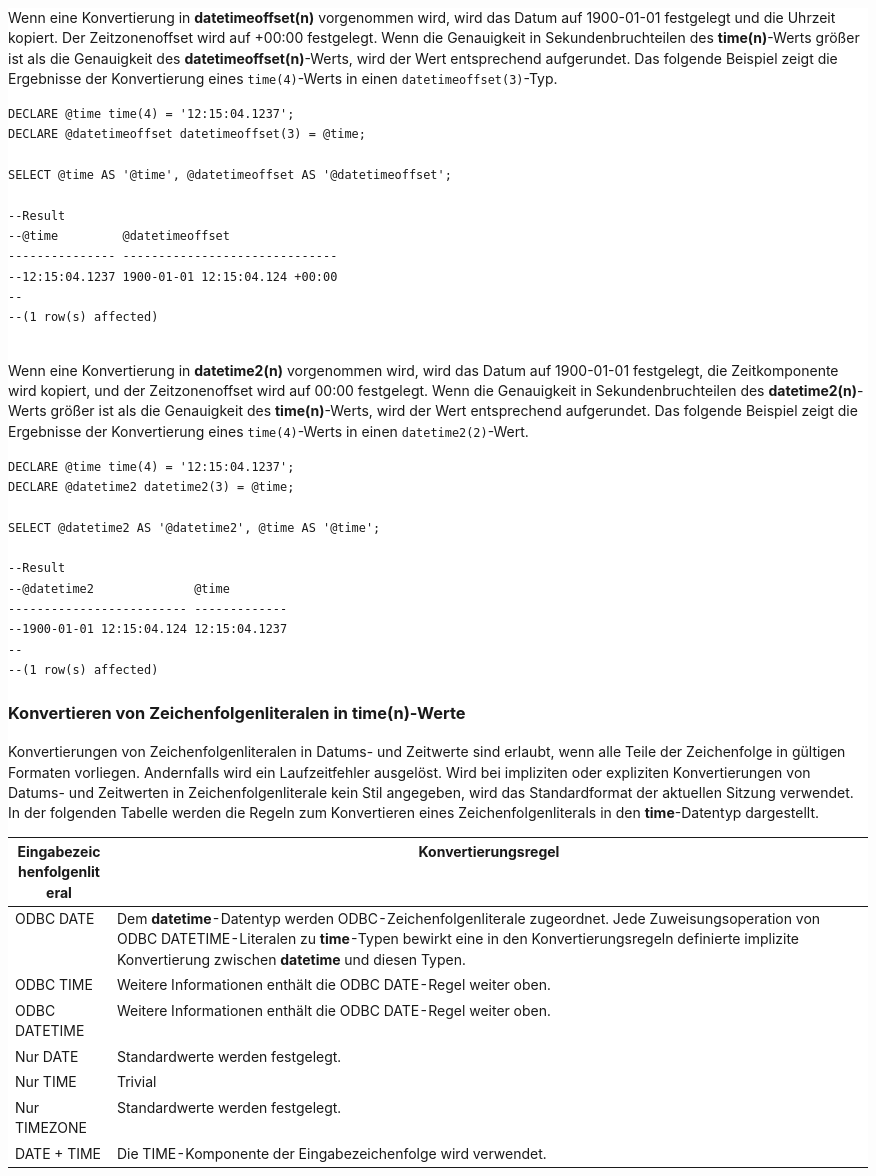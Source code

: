 ```  
```  
  
 Wenn eine Konvertierung in **datetimeoffset(n)** vorgenommen wird, wird das Datum auf 1900-01-01 festgelegt und die Uhrzeit kopiert. Der Zeitzonenoffset wird auf +00:00 festgelegt. Wenn die Genauigkeit in Sekundenbruchteilen des **time(n)**-Werts größer ist als die Genauigkeit des **datetimeoffset(n)**-Werts, wird der Wert entsprechend aufgerundet. Das folgende Beispiel zeigt die Ergebnisse der Konvertierung eines `time(4)`-Werts in einen `datetimeoffset(3)`-Typ.  
  
```  
DECLARE @time time(4) = '12:15:04.1237';  
DECLARE @datetimeoffset datetimeoffset(3) = @time;  
  
SELECT @time AS '@time', @datetimeoffset AS '@datetimeoffset';  
  
--Result  
--@time         @datetimeoffset  
--------------- ------------------------------  
--12:15:04.1237 1900-01-01 12:15:04.124 +00:00  
--  
--(1 row(s) affected)  
  
```  
  
 Wenn eine Konvertierung in **datetime2(n)** vorgenommen wird, wird das Datum auf 1900-01-01 festgelegt, die Zeitkomponente wird kopiert, und der Zeitzonenoffset wird auf 00:00 festgelegt. Wenn die Genauigkeit in Sekundenbruchteilen des **datetime2(n)**-Werts größer ist als die Genauigkeit des **time(n)**-Werts, wird der Wert entsprechend aufgerundet.  Das folgende Beispiel zeigt die Ergebnisse der Konvertierung eines `time(4)`-Werts in einen `datetime2(2)`-Wert.  
  
```  
DECLARE @time time(4) = '12:15:04.1237';  
DECLARE @datetime2 datetime2(3) = @time;  
  
SELECT @datetime2 AS '@datetime2', @time AS '@time';  
  
--Result  
--@datetime2              @time  
------------------------- -------------  
--1900-01-01 12:15:04.124 12:15:04.1237  
--  
--(1 row(s) affected)  
```  
  
### <a name="converting-string-literals-to-timen"></a>Konvertieren von Zeichenfolgenliteralen in time(n)-Werte  
 Konvertierungen von Zeichenfolgenliteralen in Datums- und Zeitwerte sind erlaubt, wenn alle Teile der Zeichenfolge in gültigen Formaten vorliegen. Andernfalls wird ein Laufzeitfehler ausgelöst. Wird bei impliziten oder expliziten Konvertierungen von Datums- und Zeitwerten in Zeichenfolgenliterale kein Stil angegeben, wird das Standardformat der aktuellen Sitzung verwendet. In der folgenden Tabelle werden die Regeln zum Konvertieren eines Zeichenfolgenliterals in den **time**-Datentyp dargestellt.  
  
|Eingabezeichenfolgenliteral|Konvertierungsregel|  
|--------------------------|---------------------|  
|ODBC DATE|Dem **datetime**-Datentyp werden ODBC-Zeichenfolgenliterale zugeordnet. Jede Zuweisungsoperation von ODBC DATETIME-Literalen zu **time**-Typen bewirkt eine in den Konvertierungsregeln definierte implizite Konvertierung zwischen **datetime** und diesen Typen.|  
|ODBC TIME|Weitere Informationen enthält die ODBC DATE-Regel weiter oben.|  
|ODBC DATETIME|Weitere Informationen enthält die ODBC DATE-Regel weiter oben.|  
|Nur DATE|Standardwerte werden festgelegt.|  
|Nur TIME|Trivial|  
|Nur TIMEZONE|Standardwerte werden festgelegt.|  
|DATE + TIME|Die TIME-Komponente der Eingabezeichenfolge wird verwendet.|  